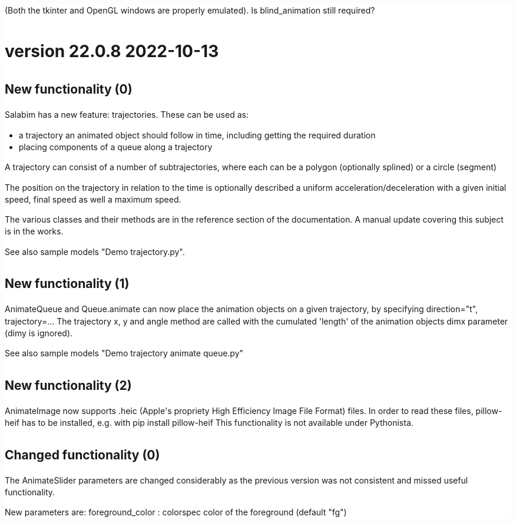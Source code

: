(Both the tkinter and OpenGL windows are properly emulated).
Is blind_animation still required?

version 22.0.8  2022-10-13
==========================

New functionality (0)
-----------------------

Salabim has a new feature: trajectories.
These can be used as:

- a trajectory an animated object should follow in time,
  including getting the required duration
- placing components of a queue along a trajectory

A trajectory can consist of a number of subtrajectories,
where each can be a polygon (optionally splined) or a circle (segment)

The position on the trajectory in relation to the time is
optionally described a uniform acceleration/deceleration
with a given initial speed, final speed as well a maximum speed.

The various classes and their methods are in the reference section
of the documentation.
A manual update covering this subject is in the works.

See also sample models "Demo trajectory.py".

New functionality (1)
-----------------------

AnimateQueue and Queue.animate can now place the animation objects on a given
trajectory, by specifying
    direction="t", trajectory=...
The trajectory x, y and angle method are called with the cumulated 'length' of the
animation objects dimx parameter (dimy is ignored).

See also sample models "Demo trajectory animate queue.py"

New functionality (2)
---------------------

AnimateImage now supports .heic (Apple's propriety High Efficiency Image File Format) files.
In order to read these files, pillow-heif has to be installed, e.g. with
    pip install pillow-heif
This functionality is not available under Pythonista.

Changed functionality (0)
-------------------------

The AnimateSlider parameters are changed considerably as the previous version
was not consistent and missed useful functionality.

New parameters are:
    foreground_color : colorspec
        color of the foreground (default "fg")
